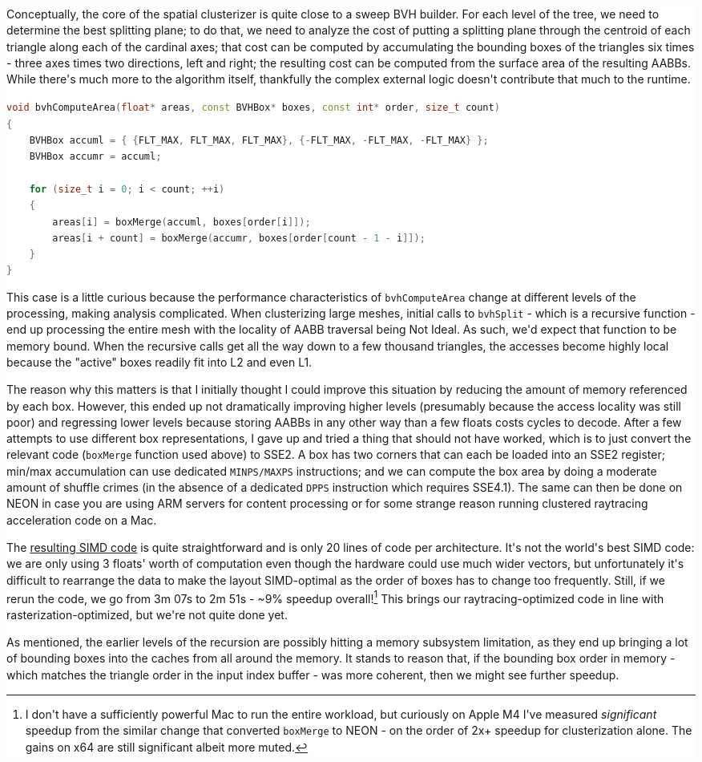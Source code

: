 Conceptually, the core of the spatial clusterizer is quite close to a sweep BVH builder. For each level of the tree, we need to determine the best splitting plane; to do that, we need to analyze the cost of putting a splitting plane through the centroid of each triangle along each of the cardinal axes; that cost can be computed by accumulating the bounding boxes of the triangles six times - three axes times two directions, left and right; the resulting cost can be computed from the surface area of the resulting AABBs. While there's much more to the algorithm itself, thankfully the complex external logic doesn't contribute that much to the runtime.

```c++
void bvhComputeArea(float* areas, const BVHBox* boxes, const int* order, size_t count)
{
	BVHBox accuml = { {FLT_MAX, FLT_MAX, FLT_MAX}, {-FLT_MAX, -FLT_MAX, -FLT_MAX} };
	BVHBox accumr = accuml;

	for (size_t i = 0; i < count; ++i)
	{
		areas[i] = boxMerge(accuml, boxes[order[i]]);
		areas[i + count] = boxMerge(accumr, boxes[order[count - 1 - i]]);
	}
}
```

This case is a little curious because the performance characteristics of `bvhComputeArea` change at different levels of the processing, making analysis complicated. When clusterizing large meshes, initial calls to `bvhSplit` - which is a recursive function - end up processing the entire mesh with the locality of AABB traversal being Not Ideal. As such, we'd expect that function to be memory bound. When the recursive calls get all the way down to a few thousand triangles, the accesses become highly local because the "active" boxes readily fit into L2 and even L1.

The reason why this matters is that I initially thought I could improve this situation by reducing the amount of memory referenced by each box. However, this ended up not dramatically improving higher levels (presumably because the access locality was still poor) and regressing lower levels because storing AABBs in any other way than a few floats costs cycles to decode. After a few attempts to use different box representations, I gave up and tried a thing that should not have worked, which is to just convert the relevant code (`boxMerge` function used above) to SSE2. A box has two corners that can each be loaded into an SSE2 register; min/max accumulation can use dedicated `MINPS/MAXPS` instructions; and we can compute the box area by doing a moderate amount of shuffle crimes (in the absence of a dedicated `DPPS` instruction which requires SSE4.1). The same can then be done on NEON in case you are using ARM servers for content processing or for some strange reason running clustered raytracing acceleration code on a Mac.

The [resulting SIMD code](https://github.com/zeux/meshoptimizer/blob/ab3a8418481a9a02fbc9120f12c6ecc670bdcdb2/src/clusterizer.cpp#L763-L781) is quite straightforward and is only 20 lines of code per architecture. It's not the world's best SIMD code: we are only using 3 floats' worth of computation even though the hardware could use much wider vectors, but unfortunately it's difficult to rearrange the data to make the layout SIMD-optimal as the order of boxes has to change too frequently. Still, if we rerun the code, we go from 3m 07s to 2m 51s - ~9% speedup overall![^6] This brings our raytracing-optimized code in line with rasterization-optimized, but we're not quite done yet.

As mentioned, the earlier levels of the recursion are possibly hitting a memory subsystem limitation, as they end up bringing a lot of bounding boxes into the caches from all around the memory. It stands to reason that, if the bounding box order in memory - which matches the triangle order in the input index buffer - was more coherent, then we might see further speedup.


[^1]: From here on, all testing results will be on my desktop system - AMD Ryzen 7950X (16C/32T), 192 GB RAM (DDR5-4800), NVIDIA GeForce 3050 8 GB (... my main GPU is AMD Radeon 7900 GRE, but the demo in question relies on NVIDIA specific extensions).
[^2]: Worth noting that the original Unreal Engine scene was likely assembled out of individual mesh assets that were individually imported and exported, which probably made it possible to work with on more reasonable hardware configurations... assuming you didn't need to re-process the entire scene at once.
[^3]: NVIDIA also released a library, [nv_cluster_builder](https://github.com/nvpro-samples/nv_cluster_builder), which can perform this RT-aware clusterization - the new meshoptimizer algorithm uses similar ideas but fairly different implementation.
[^4]: Unless mentioned otherwise, all improvements to the library code have already been committed to meshoptimizer - so as long as you use the `master` branch you are already getting the performance improvements.
[^5]: Notwithstanding the fact that processing a 36 GB glTF with just 40 GB RAM is *probably* not the best idea.
[^6]: I don't have a sufficiently powerful Mac to run the entire workload, but curiously on Apple M4 I've measured *significant* speedup from the similar change that converted `boxMerge` to NEON - on the order of 2x+ speedup for clusterization alone. The gains on x64 are still significant albeit more muted.
[^7]: This is similar to a problem I ran into a decade ago, described in [A queue of page faults](/2014/12/21/page-fault-queue/) - since then it appears that Windows kernel got much better at processing soft faults, but the underlying problem remains and some costs are likely exacerbated by mitigations for various speculative attacks.
[^8]: This example code, as well as much of early developments here, was motivated by [improving](https://jms55.github.io/posts/2024-11-14-virtual-geometry-bevy-0-15/) Bevy's [virtual geometry system](https://jms55.github.io/posts/2024-06-09-virtual-geometry-bevy-0-14/).